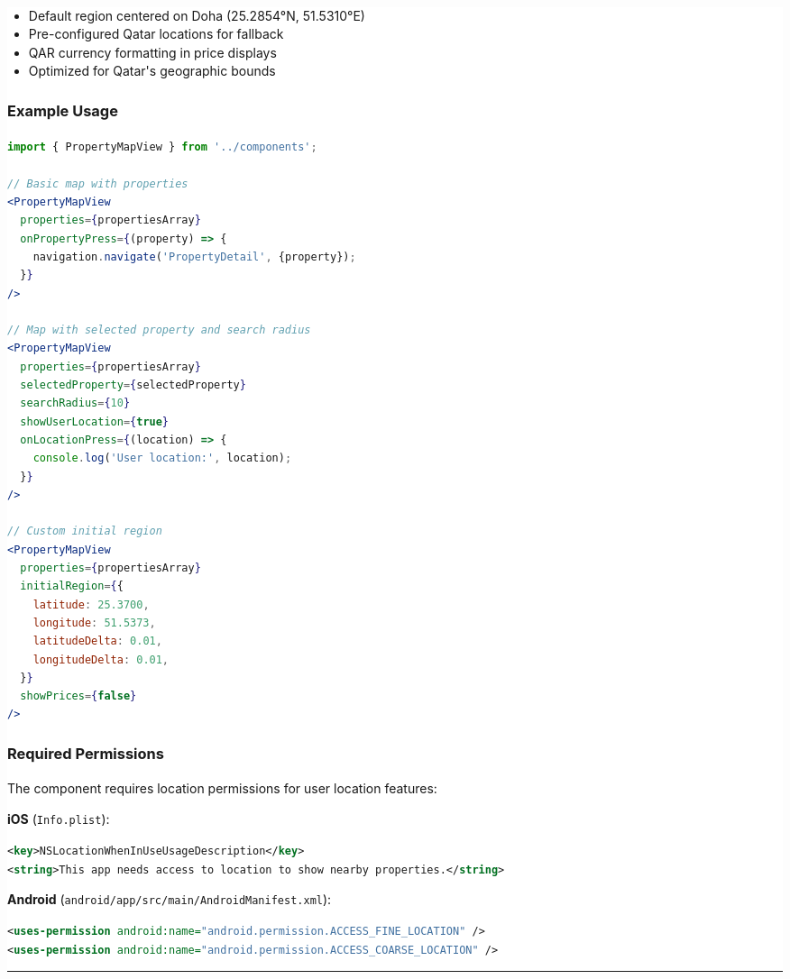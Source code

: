 - Default region centered on Doha (25.2854°N, 51.5310°E)
- Pre-configured Qatar locations for fallback
- QAR currency formatting in price displays
- Optimized for Qatar's geographic bounds

### Example Usage

```jsx
import { PropertyMapView } from '../components';

// Basic map with properties
<PropertyMapView
  properties={propertiesArray}
  onPropertyPress={(property) => {
    navigation.navigate('PropertyDetail', {property});
  }}
/>

// Map with selected property and search radius
<PropertyMapView
  properties={propertiesArray}
  selectedProperty={selectedProperty}
  searchRadius={10}
  showUserLocation={true}
  onLocationPress={(location) => {
    console.log('User location:', location);
  }}
/>

// Custom initial region
<PropertyMapView
  properties={propertiesArray}
  initialRegion={{
    latitude: 25.3700,
    longitude: 51.5373,
    latitudeDelta: 0.01,
    longitudeDelta: 0.01,
  }}
  showPrices={false}
/>
```

### Required Permissions

The component requires location permissions for user location features:

**iOS** (`Info.plist`):
```xml
<key>NSLocationWhenInUseUsageDescription</key>
<string>This app needs access to location to show nearby properties.</string>
```

**Android** (`android/app/src/main/AndroidManifest.xml`):
```xml
<uses-permission android:name="android.permission.ACCESS_FINE_LOCATION" />
<uses-permission android:name="android.permission.ACCESS_COARSE_LOCATION" />
```

---